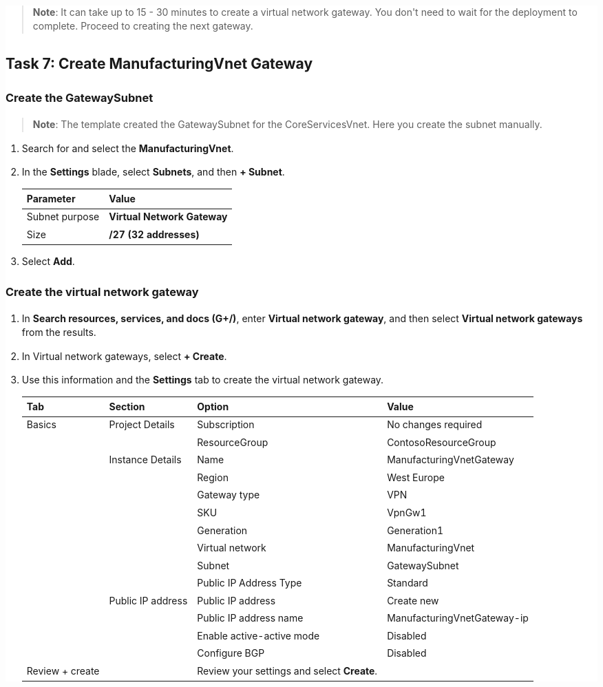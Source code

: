    >**Note**: It can take up to 15 - 30 minutes to create a virtual network gateway. You don't need to wait for the deployment to complete. Proceed to creating the next gateway. 

## Task 7: Create ManufacturingVnet Gateway

### Create the GatewaySubnet

   >**Note**: The template created the GatewaySubnet for the CoreServicesVnet. Here you create the subnet manually. 

1. Search for and select the **ManufacturingVnet**.

1. In the **Settings** blade, select **Subnets**, and then **+ Subnet**. 

    | Parameter | Value |
    | --------------- | ----------------- | 
    | Subnet purpose | **Virtual Network Gateway** |
    | Size | **/27 (32 addresses)** |

1. Select **Add**. 

### Create the virtual network gateway

1. In **Search resources, services, and docs (G+/)**, enter **Virtual network gateway**, and then select **Virtual network gateways** from the results.

1. In Virtual network gateways, select **+ Create**.

1. Use this information and the **Settings** tab to create the virtual network gateway. 

   | **Tab**         | **Section**       | **Option**                                  | **Value**                    |
   | --------------- | ----------------- | ------------------------------------------- | ---------------------------- |
   | Basics          | Project Details   | Subscription                                | No changes required          |
   |                 |                   | ResourceGroup                               | ContosoResourceGroup         |
   |                 | Instance Details  | Name                                        | ManufacturingVnetGateway     |
   |                 |                   | Region                                      | West Europe                  |
   |                 |                   | Gateway type                                | VPN                          |
   |                 |                   | SKU                                         | VpnGw1                       |
   |                 |                   | Generation                                  | Generation1                  |
   |                 |                   | Virtual network                             | ManufacturingVnet            |
   |                 |                   | Subnet                                      | GatewaySubnet |
   |                 |                   | Public IP Address Type                      | Standard                     |
   |                 | Public IP address | Public IP address                           | Create new                   |
   |                 |                   | Public IP address name                      | ManufacturingVnetGateway-ip  |
   |                 |                   | Enable active-active mode                   | Disabled                     |
   |                 |                   | Configure BGP                               | Disabled                     |
   | Review + create |                   | Review your settings and select **Create**. |                              |
